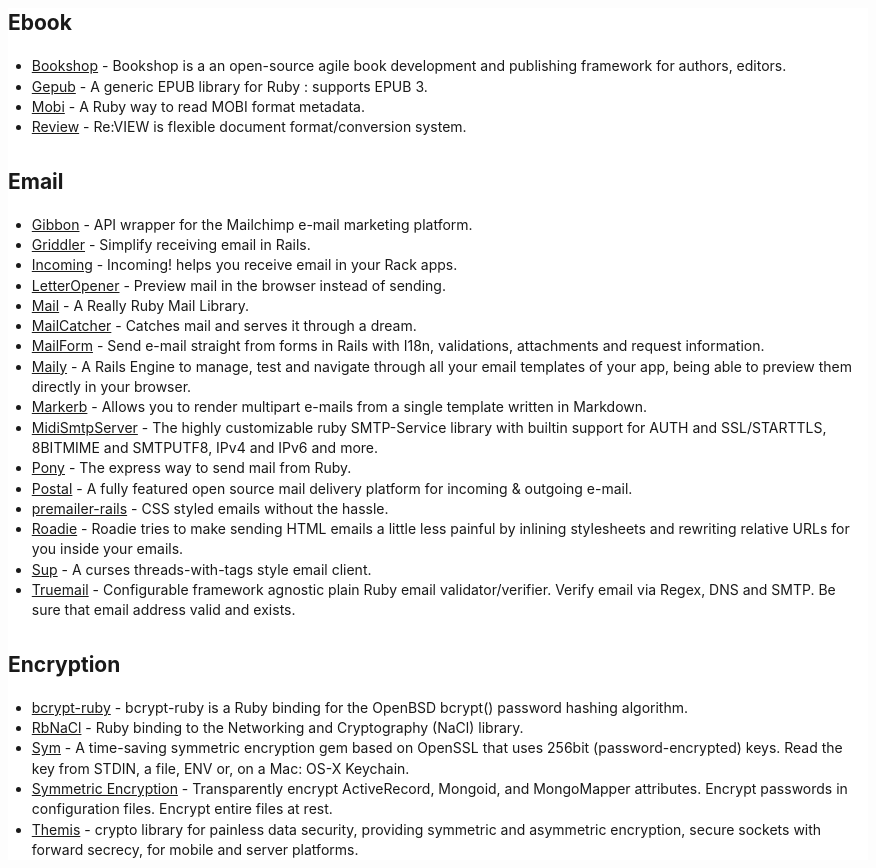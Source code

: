 ## Ebook

* [Bookshop](https://github.com/worlduniting/bookshop) - Bookshop is a an open-source agile book development and publishing framework for authors, editors.
* [Gepub](https://github.com/skoji/gepub) - A generic EPUB library for Ruby : supports EPUB 3.
* [Mobi](https://github.com/jkongie/mobi) - A Ruby way to read MOBI format metadata.
* [Review](https://github.com/kmuto/review) - Re:VIEW is flexible document format/conversion system.

## Email

* [Gibbon](https://github.com/amro/gibbon) - API wrapper for the Mailchimp e-mail marketing platform.
* [Griddler](https://github.com/thoughtbot/griddler) - Simplify receiving email in Rails.
* [Incoming](https://github.com/honeybadger-io/incoming) - Incoming! helps you receive email in your Rack apps.
* [LetterOpener](https://github.com/ryanb/letter_opener) - Preview mail in the browser instead of sending.
* [Mail](https://github.com/mikel/mail) - A Really Ruby Mail Library.
* [MailCatcher](https://mailcatcher.me) - Catches mail and serves it through a dream.
* [MailForm](https://github.com/plataformatec/mail_form) - Send e-mail straight from forms in Rails with I18n, validations, attachments and request information.
* [Maily](https://github.com/markets/maily) - A Rails Engine to manage, test and navigate through all your email templates of your app, being able to preview them directly in your browser.
* [Markerb](https://github.com/plataformatec/markerb) - Allows you to render multipart e-mails from a single template written in Markdown.
* [MidiSmtpServer](https://4commerce-technologies-ag.github.io/midi-smtp-server/) - The highly customizable ruby SMTP-Service library with builtin support for AUTH and SSL/STARTTLS, 8BITMIME and SMTPUTF8, IPv4 and IPv6 and more.
* [Pony](https://github.com/benprew/pony) - The express way to send mail from Ruby.
* [Postal](https://github.com/atech/postal) - A fully featured open source mail delivery platform for incoming & outgoing e-mail.
* [premailer-rails](https://github.com/fphilipe/premailer-rails) - CSS styled emails without the hassle.
* [Roadie](https://github.com/Mange/roadie) - Roadie tries to make sending HTML emails a little less painful by inlining stylesheets and rewriting relative URLs for you inside your emails.
* [Sup](https://github.com/sup-heliotrope/sup) - A curses threads-with-tags style email client.
* [Truemail](https://truemail-rb.org/truemail-gem) - Configurable framework agnostic plain Ruby email validator/verifier. Verify email via Regex, DNS and SMTP. Be sure that email address valid and exists.

## Encryption

* [bcrypt-ruby](https://github.com/codahale/bcrypt-ruby) - bcrypt-ruby is a Ruby binding for the OpenBSD bcrypt() password hashing algorithm.
* [RbNaCl](https://github.com/cryptosphere/rbnacl) - Ruby binding to the Networking and Cryptography (NaCl) library.
* [Sym](https://github.com/kigster/sym) - A time-saving symmetric encryption gem based on OpenSSL that uses 256bit (password-encrypted) keys. Read the key from STDIN, a file, ENV or, on a Mac: OS-X Keychain.
* [Symmetric Encryption](http://rocketjob.github.io/symmetric-encryption/) - Transparently encrypt ActiveRecord, Mongoid, and MongoMapper attributes. Encrypt passwords in configuration files. Encrypt entire files at rest.
* [Themis](https://github.com/cossacklabs/themis) - crypto library for painless data security, providing symmetric and asymmetric encryption, secure sockets with forward secrecy, for mobile and server platforms.
